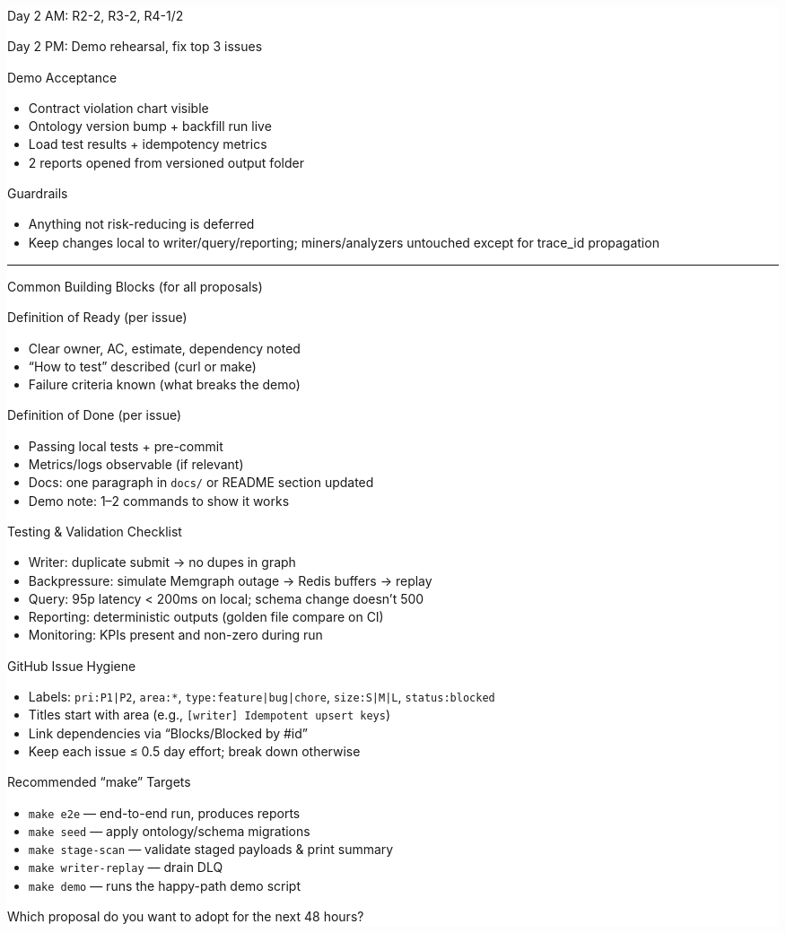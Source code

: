 Day 2 AM: R2-2, R3-2, R4-1/2

Day 2 PM: Demo rehearsal, fix top 3 issues

Demo Acceptance

- Contract violation chart visible
- Ontology version bump + backfill run live
- Load test results + idempotency metrics
- 2 reports opened from versioned output folder

Guardrails

- Anything not risk-reducing is deferred
- Keep changes local to writer/query/reporting; miners/analyzers untouched except for trace_id propagation

---

Common Building Blocks (for all proposals)

Definition of Ready (per issue)

- Clear owner, AC, estimate, dependency noted
- “How to test” described (curl or make)
- Failure criteria known (what breaks the demo)

Definition of Done (per issue)

- Passing local tests + pre-commit
- Metrics/logs observable (if relevant)
- Docs: one paragraph in `docs/` or README section updated
- Demo note: 1–2 commands to show it works

Testing & Validation Checklist

- Writer: duplicate submit → no dupes in graph
- Backpressure: simulate Memgraph outage → Redis buffers → replay
- Query: 95p latency < 200ms on local; schema change doesn’t 500
- Reporting: deterministic outputs (golden file compare on CI)
- Monitoring: KPIs present and non-zero during run

GitHub Issue Hygiene

- Labels: `pri:P1|P2`, `area:*`, `type:feature|bug|chore`, `size:S|M|L`, `status:blocked`
- Titles start with area (e.g., `[writer] Idempotent upsert keys`)
- Link dependencies via “Blocks/Blocked by #id”
- Keep each issue ≤ 0.5 day effort; break down otherwise

Recommended “make” Targets

- `make e2e` — end-to-end run, produces reports
- `make seed` — apply ontology/schema migrations
- `make stage-scan` — validate staged payloads & print summary
- `make writer-replay` — drain DLQ
- `make demo` — runs the happy-path demo script

Which proposal do you want to adopt for the next 48 hours?
